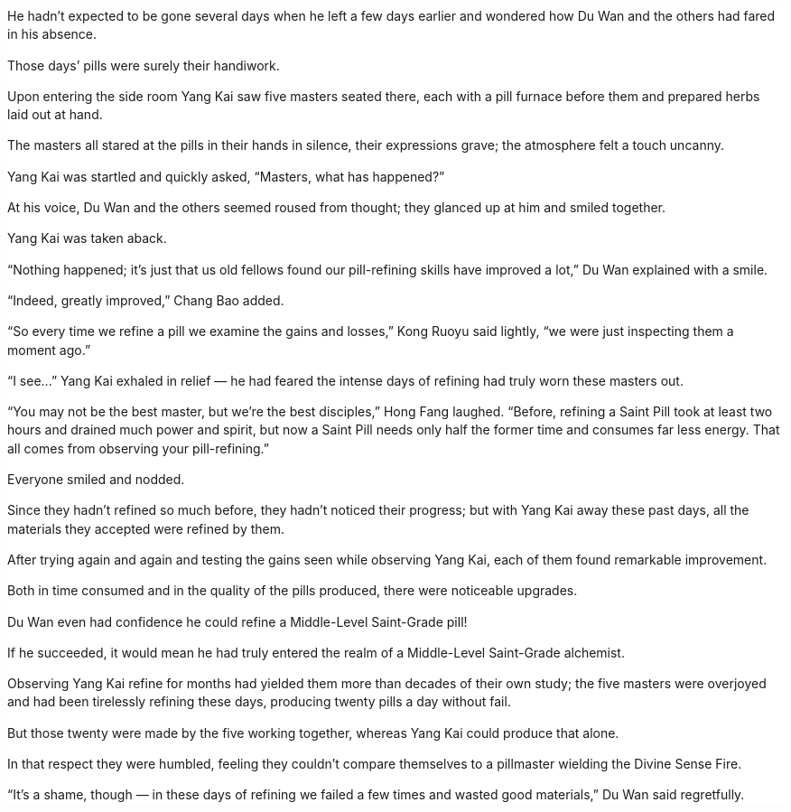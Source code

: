 He hadn’t expected to be gone several days when he left a few days earlier and wondered how Du Wan and the others had fared in his absence.

Those days’ pills were surely their handiwork.

Upon entering the side room Yang Kai saw five masters seated there, each with a pill furnace before them and prepared herbs laid out at hand.

The masters all stared at the pills in their hands in silence, their expressions grave; the atmosphere felt a touch uncanny.

Yang Kai was startled and quickly asked, “Masters, what has happened?”

At his voice, Du Wan and the others seemed roused from thought; they glanced up at him and smiled together.

Yang Kai was taken aback.

“Nothing happened; it’s just that us old fellows found our pill-refining skills have improved a lot,” Du Wan explained with a smile.

“Indeed, greatly improved,” Chang Bao added.

“So every time we refine a pill we examine the gains and losses,” Kong Ruoyu said lightly, “we were just inspecting them a moment ago.”

“I see...” Yang Kai exhaled in relief — he had feared the intense days of refining had truly worn these masters out.

“You may not be the best master, but we’re the best disciples,” Hong Fang laughed. “Before, refining a Saint Pill took at least two hours and drained much power and spirit, but now a Saint Pill needs only half the former time and consumes far less energy. That all comes from observing your pill-refining.”

Everyone smiled and nodded.

Since they hadn’t refined so much before, they hadn’t noticed their progress; but with Yang Kai away these past days, all the materials they accepted were refined by them.

After trying again and again and testing the gains seen while observing Yang Kai, each of them found remarkable improvement.

Both in time consumed and in the quality of the pills produced, there were noticeable upgrades.

Du Wan even had confidence he could refine a Middle-Level Saint-Grade pill!

If he succeeded, it would mean he had truly entered the realm of a Middle-Level Saint-Grade alchemist.

Observing Yang Kai refine for months had yielded them more than decades of their own study; the five masters were overjoyed and had been tirelessly refining these days, producing twenty pills a day without fail.

But those twenty were made by the five working together, whereas Yang Kai could produce that alone.

In that respect they were humbled, feeling they couldn’t compare themselves to a pillmaster wielding the Divine Sense Fire.

“It’s a shame, though — in these days of refining we failed a few times and wasted good materials,” Du Wan said regretfully.
